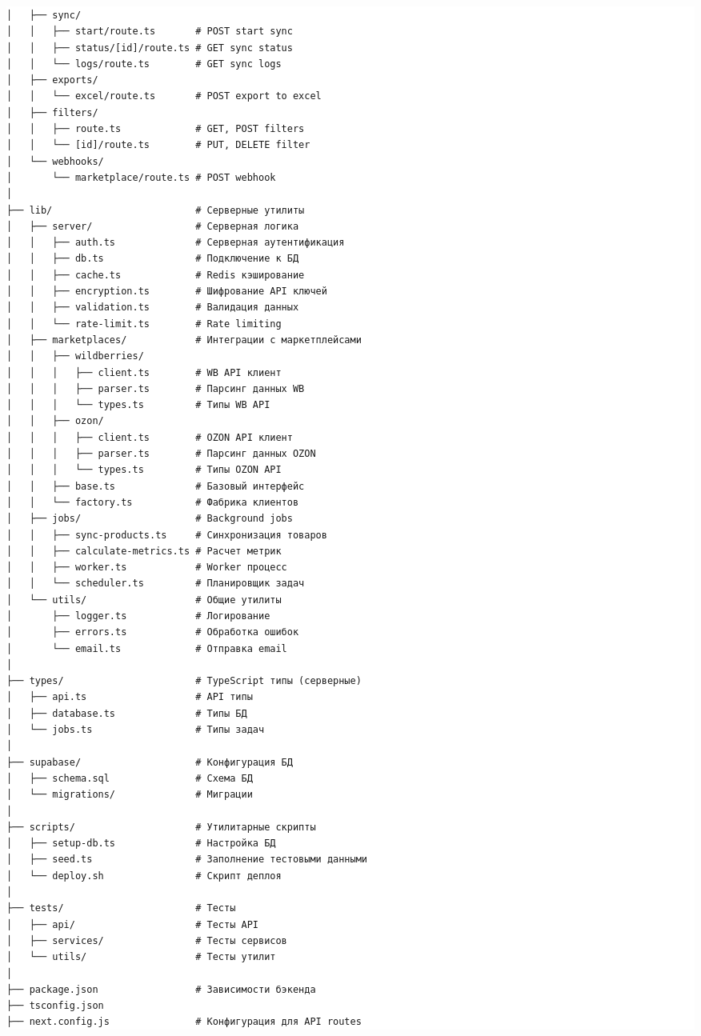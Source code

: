 ```
│   ├── sync/
│   │   ├── start/route.ts       # POST start sync
│   │   ├── status/[id]/route.ts # GET sync status
│   │   └── logs/route.ts        # GET sync logs
│   ├── exports/
│   │   └── excel/route.ts       # POST export to excel
│   ├── filters/
│   │   ├── route.ts             # GET, POST filters
│   │   └── [id]/route.ts        # PUT, DELETE filter
│   └── webhooks/
│       └── marketplace/route.ts # POST webhook
│
├── lib/                         # Серверные утилиты
│   ├── server/                  # Серверная логика
│   │   ├── auth.ts              # Серверная аутентификация
│   │   ├── db.ts                # Подключение к БД
│   │   ├── cache.ts             # Redis кэширование
│   │   ├── encryption.ts        # Шифрование API ключей
│   │   ├── validation.ts        # Валидация данных
│   │   └── rate-limit.ts        # Rate limiting
│   ├── marketplaces/            # Интеграции с маркетплейсами
│   │   ├── wildberries/
│   │   │   ├── client.ts        # WB API клиент
│   │   │   ├── parser.ts        # Парсинг данных WB
│   │   │   └── types.ts         # Типы WB API
│   │   ├── ozon/
│   │   │   ├── client.ts        # OZON API клиент
│   │   │   ├── parser.ts        # Парсинг данных OZON
│   │   │   └── types.ts         # Типы OZON API
│   │   ├── base.ts              # Базовый интерфейс
│   │   └── factory.ts           # Фабрика клиентов
│   ├── jobs/                    # Background jobs
│   │   ├── sync-products.ts     # Синхронизация товаров
│   │   ├── calculate-metrics.ts # Расчет метрик
│   │   ├── worker.ts            # Worker процесс
│   │   └── scheduler.ts         # Планировщик задач
│   └── utils/                   # Общие утилиты
│       ├── logger.ts            # Логирование
│       ├── errors.ts            # Обработка ошибок
│       └── email.ts             # Отправка email
│
├── types/                       # TypeScript типы (серверные)
│   ├── api.ts                   # API типы
│   ├── database.ts              # Типы БД
│   └── jobs.ts                  # Типы задач
│
├── supabase/                    # Конфигурация БД
│   ├── schema.sql               # Схема БД
│   └── migrations/              # Миграции
│
├── scripts/                     # Утилитарные скрипты
│   ├── setup-db.ts              # Настройка БД
│   ├── seed.ts                  # Заполнение тестовыми данными
│   └── deploy.sh                # Скрипт деплоя
│
├── tests/                       # Тесты
│   ├── api/                     # Тесты API
│   ├── services/                # Тесты сервисов
│   └── utils/                   # Тесты утилит
│
├── package.json                 # Зависимости бэкенда
├── tsconfig.json
├── next.config.js               # Конфигурация для API routes
```